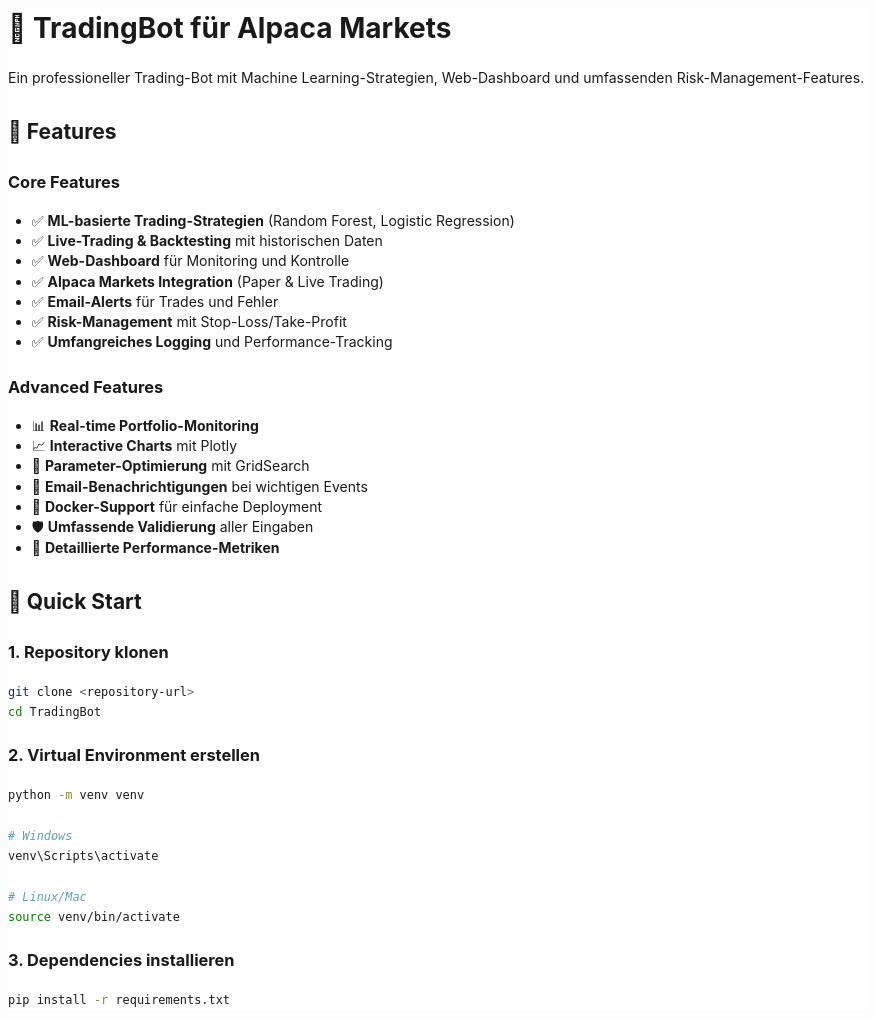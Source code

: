 # 🤖 TradingBot für Alpaca Markets

Ein professioneller Trading-Bot mit Machine Learning-Strategien, Web-Dashboard und umfassenden Risk-Management-Features.

## 🌟 Features

### Core Features
- ✅ **ML-basierte Trading-Strategien** (Random Forest, Logistic Regression)
- ✅ **Live-Trading & Backtesting** mit historischen Daten
- ✅ **Web-Dashboard** für Monitoring und Kontrolle
- ✅ **Alpaca Markets Integration** (Paper & Live Trading)
- ✅ **Email-Alerts** für Trades und Fehler
- ✅ **Risk-Management** mit Stop-Loss/Take-Profit
- ✅ **Umfangreiches Logging** und Performance-Tracking

### Advanced Features
- 📊 **Real-time Portfolio-Monitoring**
- 📈 **Interactive Charts** mit Plotly
- 🔧 **Parameter-Optimierung** mit GridSearch
- 📧 **Email-Benachrichtigungen** bei wichtigen Events
- 🐳 **Docker-Support** für einfache Deployment
- 🛡️ **Umfassende Validierung** aller Eingaben
- 📝 **Detaillierte Performance-Metriken**

## 🚀 Quick Start

### 1. Repository klonen
```bash
git clone <repository-url>
cd TradingBot
```

### 2. Virtual Environment erstellen
```bash
python -m venv venv

# Windows
venv\Scripts\activate

# Linux/Mac
source venv/bin/activate
```

### 3. Dependencies installieren
```bash
pip install -r requirements.txt
```
